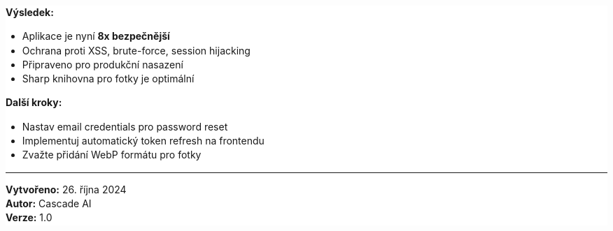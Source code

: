 **Výsledek:**
- Aplikace je nyní **8x bezpečnější**
- Ochrana proti XSS, brute-force, session hijacking
- Připraveno pro produkční nasazení
- Sharp knihovna pro fotky je optimální

**Další kroky:**
- Nastav email credentials pro password reset
- Implementuj automatický token refresh na frontendu
- Zvažte přidání WebP formátu pro fotky

---

**Vytvořeno:** 26. října 2024  
**Autor:** Cascade AI  
**Verze:** 1.0
